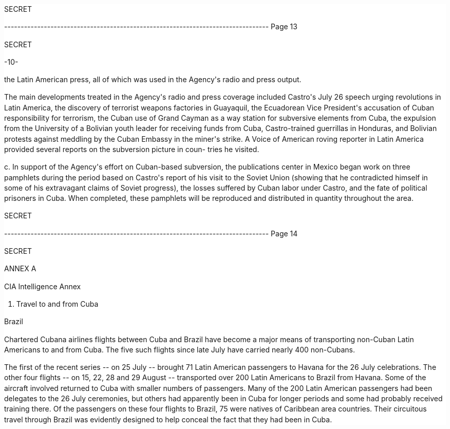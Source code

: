 SECRET


-------------------------------------------------------------------------------- Page 13

SECRET

-10-

the Latin American press, all of which was used in the
Agency's radio and press output.

The main developments treated in the Agency's radio
and press coverage included Castro's July 26 speech urging
revolutions in Latin America, the discovery of terrorist
weapons factories in Guayaquil, the Ecuadorean Vice
President's accusation of Cuban responsibility for terrorism,
the Cuban use of Grand Cayman as a way station for subversive
elements from Cuba, the expulsion from the University of a
Bolivian youth leader for receiving funds from Cuba,
Castro-trained guerrillas in Honduras, and Bolivian protests
against meddling by the Cuban Embassy in the miner's strike.
A Voice of American roving reporter in Latin America
provided several reports on the subversion picture in coun-
tries he visited.

c. In support of the Agency's effort on Cuban-based
subversion, the publications center in Mexico began work on
three pamphlets during the period based on Castro's report
of his visit to the Soviet Union (showing that he contradicted
himself in some of his extravagant claims of Soviet progress),
the losses suffered by Cuban labor under Castro, and the
fate of political prisoners in Cuba. When completed, these
pamphlets will be reproduced and distributed in quantity
throughout the area.

SECRET


-------------------------------------------------------------------------------- Page 14

SECRET

ANNEX A

CIA Intelligence Annex

1. Travel to and from Cuba

Brazil

Chartered Cubana airlines flights between Cuba and Brazil have become a major means of transporting non-Cuban Latin Americans to and from Cuba. The five such flights since late July have carried nearly 400 non-Cubans.

The first of the recent series -- on 25 July -- brought 71 Latin American passengers to Havana for the 26 July celebrations. The other four flights -- on 15, 22, 28 and 29 August -- transported over 200 Latin Americans to Brazil from Havana. Some of the aircraft involved returned to Cuba with smaller numbers of passengers. Many of the 200 Latin American passengers had been delegates to the 26 July ceremonies, but others had apparently been in Cuba for longer periods and some had probably received training there. Of the passengers on these four flights to Brazil, 75 were natives of Caribbean area countries. Their circuitous travel through Brazil was evidently designed to help conceal the fact that they had been in Cuba.
